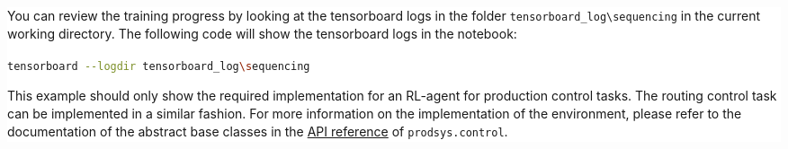 You can review the training progress by looking at the tensorboard logs in the folder `tensorboard_log\sequencing` in the current working directory. The following code will show the tensorboard logs in the notebook:

``` bash
tensorboard --logdir tensorboard_log\sequencing
```

This example should only show the required implementation for an RL-agent for production control tasks. The routing control task can be implemented in a similar fashion. For more information on the implementation of the environment, please refer to the documentation of the abstract base classes in the [API reference](/API_reference/API_reference_0_overview.md) of `prodsys.control`.
